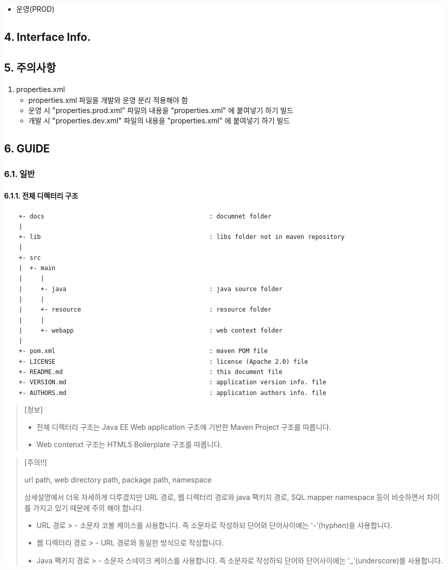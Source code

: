 * 운영(PROD)

## 4. Interface Info.


## 5. 주의사항

1. properties.xml
    * properties.xml 파일을 개발와 운영 분리 적용해야 함
    * 운영 시 "properties.prod.xml" 파일의 내용을 "properties.xml" 에 붙여넣기 하기 빌드
    * 개발 시 "properties.dev.xml" 파일의 내용을 "properties.xml" 에 붙여넣기 하기 빌드


## 6. GUIDE

### 6.1. 일반

#### 6.1.1. 전체 디렉터리 구조

```
    +- docs                                             : documnet folder
    |
    +- lib                                              : libs folder not in maven repository
    |
    +- src
    |  +- main
    |     |
    |     +- java                                       : java source folder
    |     |
    |     +- resource                                   : resource folder
    |     |              
    |     +- webapp                                     : web context folder
    |
    +- pom.xml                                          : maven POM file
    +- LICENSE                                          : license (Apache 2.0) file
    +- README.md                                        : this document file
    +- VERSION.md                                       : application version info. file
    +- AUTHORS.md                                       : application authors info. file
```

>
> [정보]
>
> * 전체 디렉터리 구조는 Java EE Web application 구조에 기반한 Maven Project 구조를 따릅니다.
>
> * Web contenxt 구조는 HTML5 Boilerplate 구조를 따릅니다.

>
> [주의!!]
>
> url path, web directory path, package path, namespace
>
> 상세설명에서 더욱 자세하게 다루겠지만 URL 경로, 웹 디렉터리 경로와 java 팩키지 경로, SQL mapper namespace 등이 비슷하면서 차이를 가지고 있기 때문에 주의 해야 합니다.
>
>
> * URL 경로
    >   - 소문자 코볼 케이스를 사용합니다. 즉 소문자로 작성하되 단어와 단어사이에는 '-'(hyphen)을 사용합니다.
>
> * 웹 디렉터리 경로
    >   - URL 경로와 동일한 방식으로 작성합니다.
>
> * Java 팩키지 경로
    >   - 소문자 스네이크 케이스를 사용합니다. 즉 소문자로 작성하되 단어와 단어사이에는 '_'(underscore)를 사용합니다.